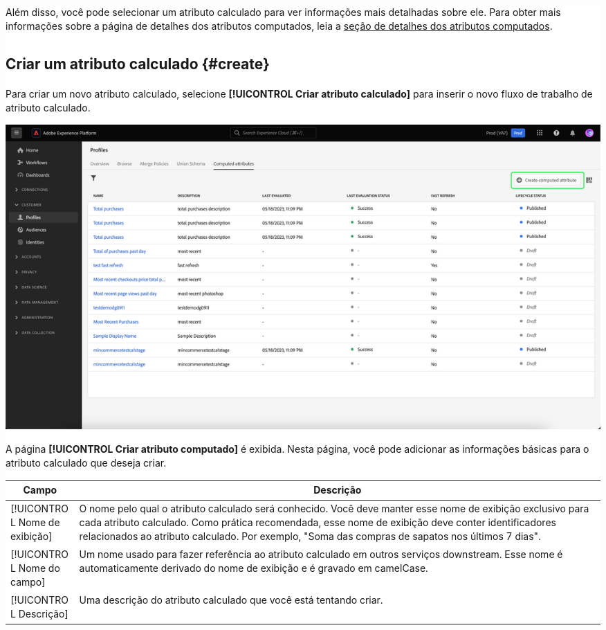 Além disso, você pode selecionar um atributo calculado para ver informações mais detalhadas sobre ele. Para obter mais informações sobre a página de detalhes dos atributos computados, leia a [seção de detalhes dos atributos computados](#view-details).

## Criar um atributo calculado {#create}

Para criar um novo atributo calculado, selecione **[!UICONTROL Criar atributo calculado]** para inserir o novo fluxo de trabalho de atributo calculado.

![O botão [!UICONTROL Criar atributos computados] está realçado, mostrando aos usuários como acessar a página criar um atributo computado.](./images/ui/create.png)

A página **[!UICONTROL Criar atributo computado]** é exibida. Nesta página, você pode adicionar as informações básicas para o atributo calculado que deseja criar.

| Campo | Descrição |
| ----- | ----------- |
| [!UICONTROL Nome de exibição] | O nome pelo qual o atributo calculado será conhecido. Você deve manter esse nome de exibição exclusivo para cada atributo calculado. Como prática recomendada, esse nome de exibição deve conter identificadores relacionados ao atributo calculado. Por exemplo, &quot;Soma das compras de sapatos nos últimos 7 dias&quot;. |
| [!UICONTROL Nome do campo] | Um nome usado para fazer referência ao atributo calculado em outros serviços downstream. Esse nome é automaticamente derivado do nome de exibição e é gravado em camelCase. |
| [!UICONTROL Descrição] | Uma descrição do atributo calculado que você está tentando criar. |

